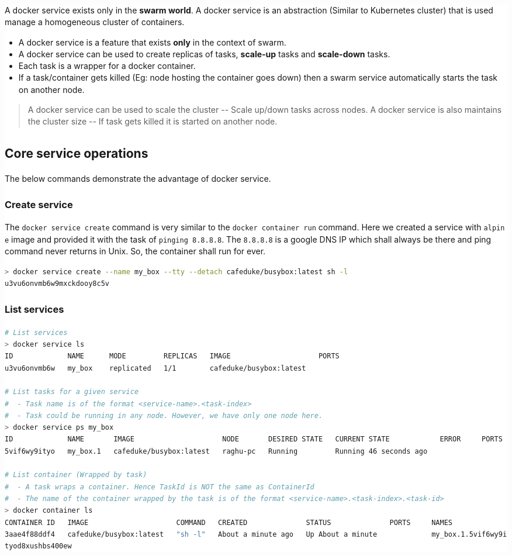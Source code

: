 A docker service exists only in the **swarm world**. A docker service is an abstraction (Similar to Kubernetes cluster) that is used manage a homogeneous cluster of containers.

  - A docker service is a feature that exists **only** in the context of swarm.
  - A docker service can be used to create replicas of tasks, **scale-up** tasks and **scale-down** tasks.
  - Each task is a wrapper for a docker container.
  - If a task/container gets killed (Eg: node hosting the container goes down) then a swarm service automatically starts the task on another node.

> A docker service can be used to scale the cluster  -- Scale up/down tasks across nodes.
> A docker service is also maintains the cluster size -- If task gets killed it is started on another node.

## Core service operations

The below commands demonstrate the advantage of docker service.

### Create service

The `docker service create` command is very similar to the `docker container run` command. Here we created a service with `alpine` image and provided it with the task of `pinging 8.8.8.8`. The `8.8.8.8` is a google DNS IP which shall always be there and ping command never returns in Unix. So, the container shall run for ever.

```bash
> docker service create --name my_box --tty --detach cafeduke/busybox:latest sh -l
u3vu6onvmb6w9mxckdooy8c5v
```

### List services

```bash
# List services
> docker service ls
ID             NAME      MODE         REPLICAS   IMAGE                     PORTS
u3vu6onvmb6w   my_box    replicated   1/1        cafeduke/busybox:latest

# List tasks for a given service
#  - Task name is of the format <service-name>.<task-index>
#  - Task could be running in any node. However, we have only one node here.
> docker service ps my_box
ID             NAME       IMAGE                     NODE       DESIRED STATE   CURRENT STATE            ERROR     PORTS
5vif6wy9ityo   my_box.1   cafeduke/busybox:latest   raghu-pc   Running         Running 46 seconds ago

# List container (Wrapped by task)
#  - A task wraps a container. Hence TaskId is NOT the same as ContainerId
#  - The name of the container wrapped by the task is of the format <service-name>.<task-index>.<task-id>
> docker container ls
CONTAINER ID   IMAGE                     COMMAND   CREATED              STATUS              PORTS     NAMES
3aae4f88ddf4   cafeduke/busybox:latest   "sh -l"   About a minute ago   Up About a minute             my_box.1.5vif6wy9ityod8xushbs400ew
```
